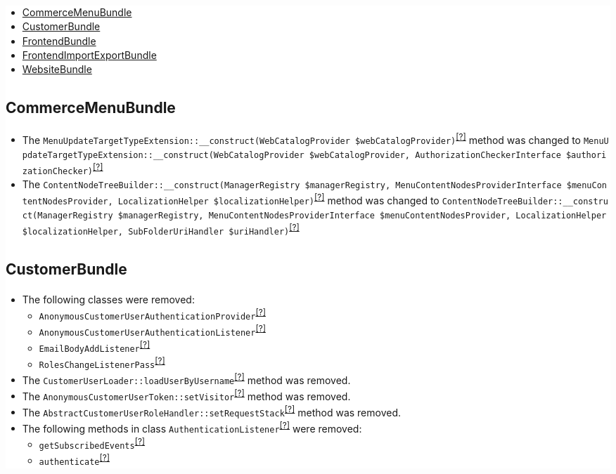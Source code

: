 - [CommerceMenuBundle](#commercemenubundle)
- [CustomerBundle](#customerbundle)
- [FrontendBundle](#frontendbundle)
- [FrontendImportExportBundle](#frontendimportexportbundle)
- [WebsiteBundle](#websitebundle)

CommerceMenuBundle
------------------
* The `MenuUpdateTargetTypeExtension::__construct(WebCatalogProvider $webCatalogProvider)`<sup>[[?]](https://github.com/oroinc/customer-portal/tree/5.1.0/src/Oro/Bundle/CommerceMenuBundle/Form/Extension/MenuUpdateTargetTypeExtension.php#L35 "Oro\Bundle\CommerceMenuBundle\Form\Extension\MenuUpdateTargetTypeExtension")</sup> method was changed to `MenuUpdateTargetTypeExtension::__construct(WebCatalogProvider $webCatalogProvider, AuthorizationCheckerInterface $authorizationChecker)`<sup>[[?]](https://github.com/oroinc/customer-portal/tree/6.0.0/src/Oro/Bundle/CommerceMenuBundle/Form/Extension/MenuUpdateTargetTypeExtension.php#L39 "Oro\Bundle\CommerceMenuBundle\Form\Extension\MenuUpdateTargetTypeExtension")</sup>
* The `ContentNodeTreeBuilder::__construct(ManagerRegistry $managerRegistry, MenuContentNodesProviderInterface $menuContentNodesProvider, LocalizationHelper $localizationHelper)`<sup>[[?]](https://github.com/oroinc/customer-portal/tree/5.1.0/src/Oro/Bundle/CommerceMenuBundle/Builder/ContentNodeTreeBuilder.php#L42 "Oro\Bundle\CommerceMenuBundle\Builder\ContentNodeTreeBuilder")</sup> method was changed to `ContentNodeTreeBuilder::__construct(ManagerRegistry $managerRegistry, MenuContentNodesProviderInterface $menuContentNodesProvider, LocalizationHelper $localizationHelper, SubFolderUriHandler $uriHandler)`<sup>[[?]](https://github.com/oroinc/customer-portal/tree/6.0.0/src/Oro/Bundle/CommerceMenuBundle/Builder/ContentNodeTreeBuilder.php#L38 "Oro\Bundle\CommerceMenuBundle\Builder\ContentNodeTreeBuilder")</sup>

CustomerBundle
--------------
* The following classes were removed:
   - `AnonymousCustomerUserAuthenticationProvider`<sup>[[?]](https://github.com/oroinc/customer-portal/tree/5.1.0/src/Oro/Bundle/CustomerBundle/Security/AnonymousCustomerUserAuthenticationProvider.php#L16 "Oro\Bundle\CustomerBundle\Security\AnonymousCustomerUserAuthenticationProvider")</sup>
   - `AnonymousCustomerUserAuthenticationListener`<sup>[[?]](https://github.com/oroinc/customer-portal/tree/5.1.0/src/Oro/Bundle/CustomerBundle/Security/Firewall/AnonymousCustomerUserAuthenticationListener.php#L20 "Oro\Bundle\CustomerBundle\Security\Firewall\AnonymousCustomerUserAuthenticationListener")</sup>
   - `EmailBodyAddListener`<sup>[[?]](https://github.com/oroinc/customer-portal/tree/5.1.0/src/Oro/Bundle/CustomerBundle/EventListener/EmailBodyAddListener.php#L14 "Oro\Bundle\CustomerBundle\EventListener\EmailBodyAddListener")</sup>
   - `RolesChangeListenerPass`<sup>[[?]](https://github.com/oroinc/customer-portal/tree/5.1.0/src/Oro/Bundle/CustomerBundle/DependencyInjection/Compiler/RolesChangeListenerPass.php#L12 "Oro\Bundle\CustomerBundle\DependencyInjection\Compiler\RolesChangeListenerPass")</sup>
* The `CustomerUserLoader::loadUserByUsername`<sup>[[?]](https://github.com/oroinc/customer-portal/tree/5.1.0/src/Oro/Bundle/CustomerBundle/Security/CustomerUserLoader.php#L62 "Oro\Bundle\CustomerBundle\Security\CustomerUserLoader::loadUserByUsername")</sup> method was removed.
* The `AnonymousCustomerUserToken::setVisitor`<sup>[[?]](https://github.com/oroinc/customer-portal/tree/5.1.0/src/Oro/Bundle/CustomerBundle/Security/Token/AnonymousCustomerUserToken.php#L57 "Oro\Bundle\CustomerBundle\Security\Token\AnonymousCustomerUserToken::setVisitor")</sup> method was removed.
* The `AbstractCustomerUserRoleHandler::setRequestStack`<sup>[[?]](https://github.com/oroinc/customer-portal/tree/5.1.0/src/Oro/Bundle/CustomerBundle/Form/Handler/AbstractCustomerUserRoleHandler.php#L49 "Oro\Bundle\CustomerBundle\Form\Handler\AbstractCustomerUserRoleHandler::setRequestStack")</sup> method was removed.
* The following methods in class `AuthenticationListener`<sup>[[?]](https://github.com/oroinc/customer-portal/tree/5.1.0/src/Oro/Bundle/CustomerBundle/EventListener/AuthenticationListener.php#L45 "Oro\Bundle\CustomerBundle\EventListener\AuthenticationListener")</sup> were removed:
   - `getSubscribedEvents`<sup>[[?]](https://github.com/oroinc/customer-portal/tree/5.1.0/src/Oro/Bundle/CustomerBundle/EventListener/AuthenticationListener.php#L45 "Oro\Bundle\CustomerBundle\EventListener\AuthenticationListener::getSubscribedEvents")</sup>
   - `authenticate`<sup>[[?]](https://github.com/oroinc/customer-portal/tree/5.1.0/src/Oro/Bundle/CustomerBundle/EventListener/AuthenticationListener.php#L53 "Oro\Bundle\CustomerBundle\EventListener\AuthenticationListener::authenticate")</sup>